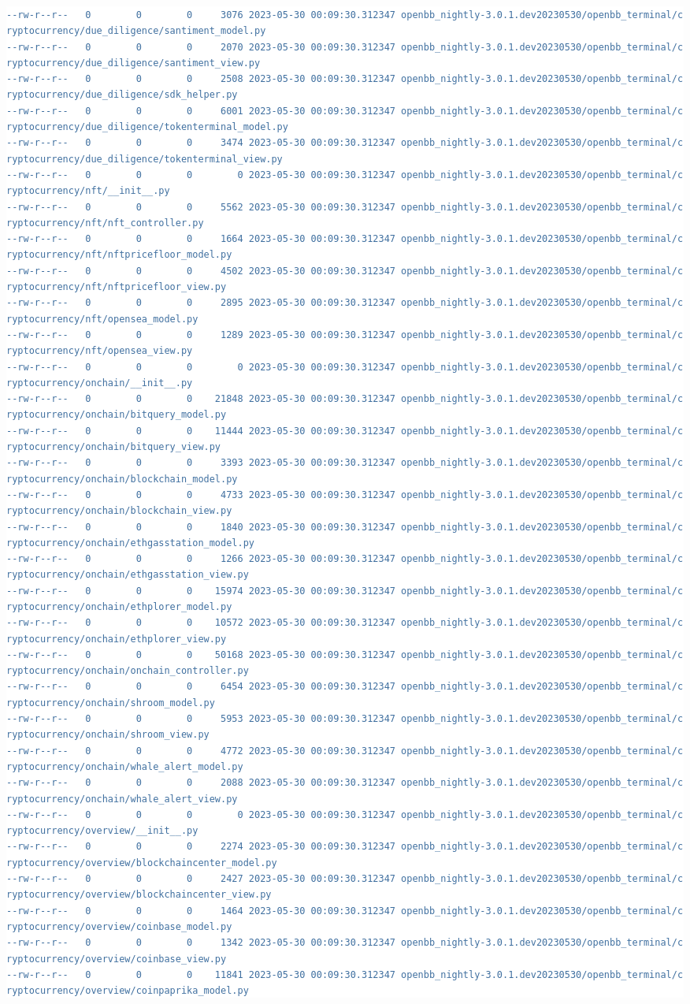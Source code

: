 ```diff
--rw-r--r--   0        0        0     3076 2023-05-30 00:09:30.312347 openbb_nightly-3.0.1.dev20230530/openbb_terminal/cryptocurrency/due_diligence/santiment_model.py
--rw-r--r--   0        0        0     2070 2023-05-30 00:09:30.312347 openbb_nightly-3.0.1.dev20230530/openbb_terminal/cryptocurrency/due_diligence/santiment_view.py
--rw-r--r--   0        0        0     2508 2023-05-30 00:09:30.312347 openbb_nightly-3.0.1.dev20230530/openbb_terminal/cryptocurrency/due_diligence/sdk_helper.py
--rw-r--r--   0        0        0     6001 2023-05-30 00:09:30.312347 openbb_nightly-3.0.1.dev20230530/openbb_terminal/cryptocurrency/due_diligence/tokenterminal_model.py
--rw-r--r--   0        0        0     3474 2023-05-30 00:09:30.312347 openbb_nightly-3.0.1.dev20230530/openbb_terminal/cryptocurrency/due_diligence/tokenterminal_view.py
--rw-r--r--   0        0        0        0 2023-05-30 00:09:30.312347 openbb_nightly-3.0.1.dev20230530/openbb_terminal/cryptocurrency/nft/__init__.py
--rw-r--r--   0        0        0     5562 2023-05-30 00:09:30.312347 openbb_nightly-3.0.1.dev20230530/openbb_terminal/cryptocurrency/nft/nft_controller.py
--rw-r--r--   0        0        0     1664 2023-05-30 00:09:30.312347 openbb_nightly-3.0.1.dev20230530/openbb_terminal/cryptocurrency/nft/nftpricefloor_model.py
--rw-r--r--   0        0        0     4502 2023-05-30 00:09:30.312347 openbb_nightly-3.0.1.dev20230530/openbb_terminal/cryptocurrency/nft/nftpricefloor_view.py
--rw-r--r--   0        0        0     2895 2023-05-30 00:09:30.312347 openbb_nightly-3.0.1.dev20230530/openbb_terminal/cryptocurrency/nft/opensea_model.py
--rw-r--r--   0        0        0     1289 2023-05-30 00:09:30.312347 openbb_nightly-3.0.1.dev20230530/openbb_terminal/cryptocurrency/nft/opensea_view.py
--rw-r--r--   0        0        0        0 2023-05-30 00:09:30.312347 openbb_nightly-3.0.1.dev20230530/openbb_terminal/cryptocurrency/onchain/__init__.py
--rw-r--r--   0        0        0    21848 2023-05-30 00:09:30.312347 openbb_nightly-3.0.1.dev20230530/openbb_terminal/cryptocurrency/onchain/bitquery_model.py
--rw-r--r--   0        0        0    11444 2023-05-30 00:09:30.312347 openbb_nightly-3.0.1.dev20230530/openbb_terminal/cryptocurrency/onchain/bitquery_view.py
--rw-r--r--   0        0        0     3393 2023-05-30 00:09:30.312347 openbb_nightly-3.0.1.dev20230530/openbb_terminal/cryptocurrency/onchain/blockchain_model.py
--rw-r--r--   0        0        0     4733 2023-05-30 00:09:30.312347 openbb_nightly-3.0.1.dev20230530/openbb_terminal/cryptocurrency/onchain/blockchain_view.py
--rw-r--r--   0        0        0     1840 2023-05-30 00:09:30.312347 openbb_nightly-3.0.1.dev20230530/openbb_terminal/cryptocurrency/onchain/ethgasstation_model.py
--rw-r--r--   0        0        0     1266 2023-05-30 00:09:30.312347 openbb_nightly-3.0.1.dev20230530/openbb_terminal/cryptocurrency/onchain/ethgasstation_view.py
--rw-r--r--   0        0        0    15974 2023-05-30 00:09:30.312347 openbb_nightly-3.0.1.dev20230530/openbb_terminal/cryptocurrency/onchain/ethplorer_model.py
--rw-r--r--   0        0        0    10572 2023-05-30 00:09:30.312347 openbb_nightly-3.0.1.dev20230530/openbb_terminal/cryptocurrency/onchain/ethplorer_view.py
--rw-r--r--   0        0        0    50168 2023-05-30 00:09:30.312347 openbb_nightly-3.0.1.dev20230530/openbb_terminal/cryptocurrency/onchain/onchain_controller.py
--rw-r--r--   0        0        0     6454 2023-05-30 00:09:30.312347 openbb_nightly-3.0.1.dev20230530/openbb_terminal/cryptocurrency/onchain/shroom_model.py
--rw-r--r--   0        0        0     5953 2023-05-30 00:09:30.312347 openbb_nightly-3.0.1.dev20230530/openbb_terminal/cryptocurrency/onchain/shroom_view.py
--rw-r--r--   0        0        0     4772 2023-05-30 00:09:30.312347 openbb_nightly-3.0.1.dev20230530/openbb_terminal/cryptocurrency/onchain/whale_alert_model.py
--rw-r--r--   0        0        0     2088 2023-05-30 00:09:30.312347 openbb_nightly-3.0.1.dev20230530/openbb_terminal/cryptocurrency/onchain/whale_alert_view.py
--rw-r--r--   0        0        0        0 2023-05-30 00:09:30.312347 openbb_nightly-3.0.1.dev20230530/openbb_terminal/cryptocurrency/overview/__init__.py
--rw-r--r--   0        0        0     2274 2023-05-30 00:09:30.312347 openbb_nightly-3.0.1.dev20230530/openbb_terminal/cryptocurrency/overview/blockchaincenter_model.py
--rw-r--r--   0        0        0     2427 2023-05-30 00:09:30.312347 openbb_nightly-3.0.1.dev20230530/openbb_terminal/cryptocurrency/overview/blockchaincenter_view.py
--rw-r--r--   0        0        0     1464 2023-05-30 00:09:30.312347 openbb_nightly-3.0.1.dev20230530/openbb_terminal/cryptocurrency/overview/coinbase_model.py
--rw-r--r--   0        0        0     1342 2023-05-30 00:09:30.312347 openbb_nightly-3.0.1.dev20230530/openbb_terminal/cryptocurrency/overview/coinbase_view.py
--rw-r--r--   0        0        0    11841 2023-05-30 00:09:30.312347 openbb_nightly-3.0.1.dev20230530/openbb_terminal/cryptocurrency/overview/coinpaprika_model.py
```